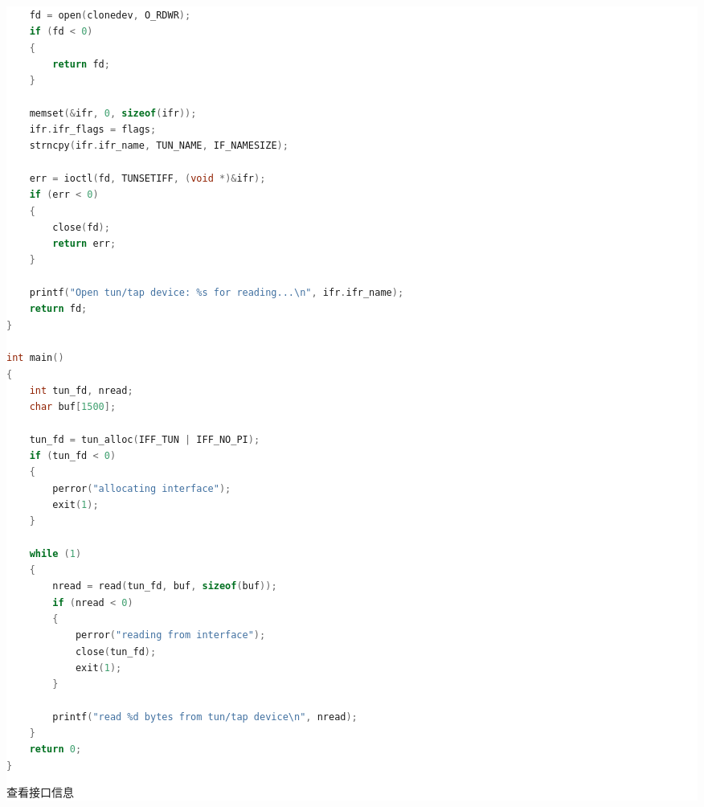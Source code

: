 ```c
    fd = open(clonedev, O_RDWR);
    if (fd < 0)
    {
        return fd;
    }

    memset(&ifr, 0, sizeof(ifr));
    ifr.ifr_flags = flags;
    strncpy(ifr.ifr_name, TUN_NAME, IF_NAMESIZE);

    err = ioctl(fd, TUNSETIFF, (void *)&ifr);
    if (err < 0)
    {
        close(fd);
        return err;
    }

    printf("Open tun/tap device: %s for reading...\n", ifr.ifr_name);
    return fd;
}

int main()
{
    int tun_fd, nread;
    char buf[1500];

    tun_fd = tun_alloc(IFF_TUN | IFF_NO_PI);
    if (tun_fd < 0)
    {
        perror("allocating interface");
        exit(1);
    }

    while (1)
    {
        nread = read(tun_fd, buf, sizeof(buf));
        if (nread < 0)
        {
            perror("reading from interface");
            close(tun_fd);
            exit(1);
        }

        printf("read %d bytes from tun/tap device\n", nread);
    }
    return 0;
}
```

查看接口信息
